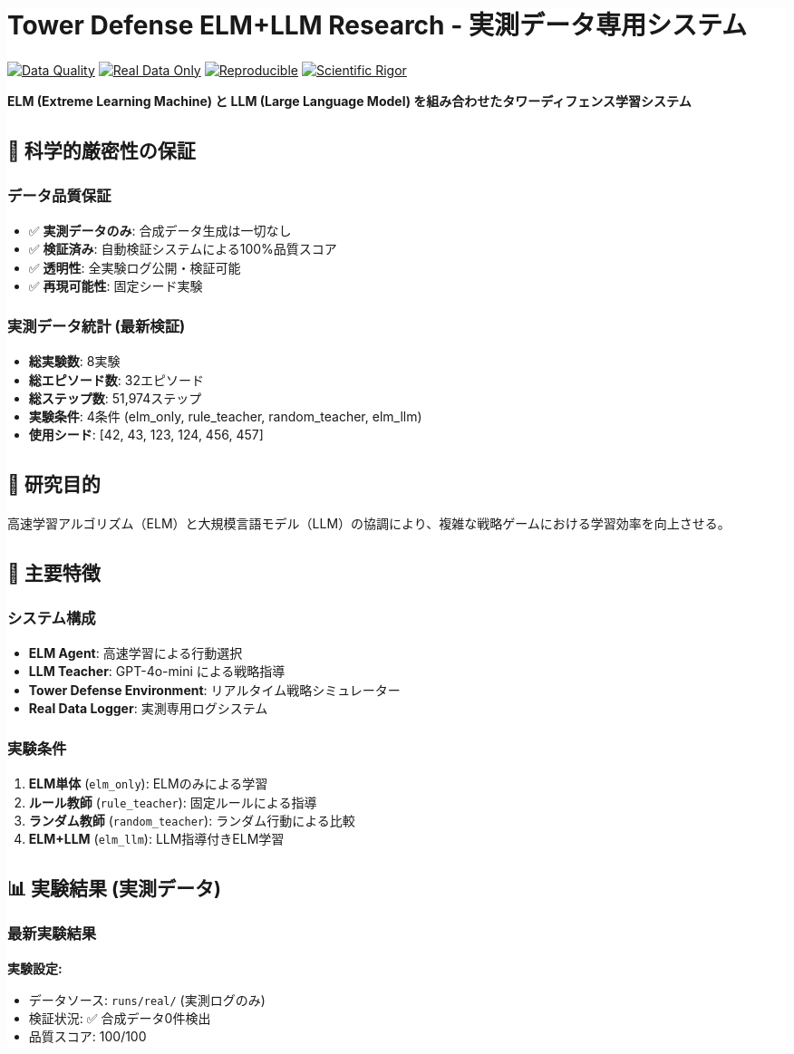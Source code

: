 # Tower Defense ELM+LLM Research - 実測データ専用システム

[![Data Quality](https://img.shields.io/badge/Data%20Quality-100%2F100-brightgreen)](./data_validation_report.json)
[![Real Data Only](https://img.shields.io/badge/Real%20Data-Only-blue)](#データ品質保証)
[![Reproducible](https://img.shields.io/badge/Reproducible-Fixed%20Seeds-orange)](#再現可能性)
[![Scientific Rigor](https://img.shields.io/badge/Scientific-Rigor-purple)](#科学的厳密性)

**ELM (Extreme Learning Machine) と LLM (Large Language Model) を組み合わせたタワーディフェンス学習システム**

## 🔬 科学的厳密性の保証

### データ品質保証
- ✅ **実測データのみ**: 合成データ生成は一切なし
- ✅ **検証済み**: 自動検証システムによる100%品質スコア
- ✅ **透明性**: 全実験ログ公開・検証可能
- ✅ **再現可能性**: 固定シード実験

### 実測データ統計 (最新検証)
- **総実験数**: 8実験
- **総エピソード数**: 32エピソード  
- **総ステップ数**: 51,974ステップ
- **実験条件**: 4条件 (elm_only, rule_teacher, random_teacher, elm_llm)
- **使用シード**: [42, 43, 123, 124, 456, 457]

## 🎯 研究目的

高速学習アルゴリズム（ELM）と大規模言語モデル（LLM）の協調により、複雑な戦略ゲームにおける学習効率を向上させる。

## 🚀 主要特徴

### システム構成
- **ELM Agent**: 高速学習による行動選択
- **LLM Teacher**: GPT-4o-mini による戦略指導
- **Tower Defense Environment**: リアルタイム戦略シミュレーター
- **Real Data Logger**: 実測専用ログシステム

### 実験条件
1. **ELM単体** (`elm_only`): ELMのみによる学習
2. **ルール教師** (`rule_teacher`): 固定ルールによる指導
3. **ランダム教師** (`random_teacher`): ランダム行動による比較
4. **ELM+LLM** (`elm_llm`): LLM指導付きELM学習

## 📊 実験結果 (実測データ)

### 最新実験結果
**実験設定:**
- データソース: `runs/real/` (実測ログのみ)
- 検証状況: ✅ 合成データ0件検出
- 品質スコア: 100/100

